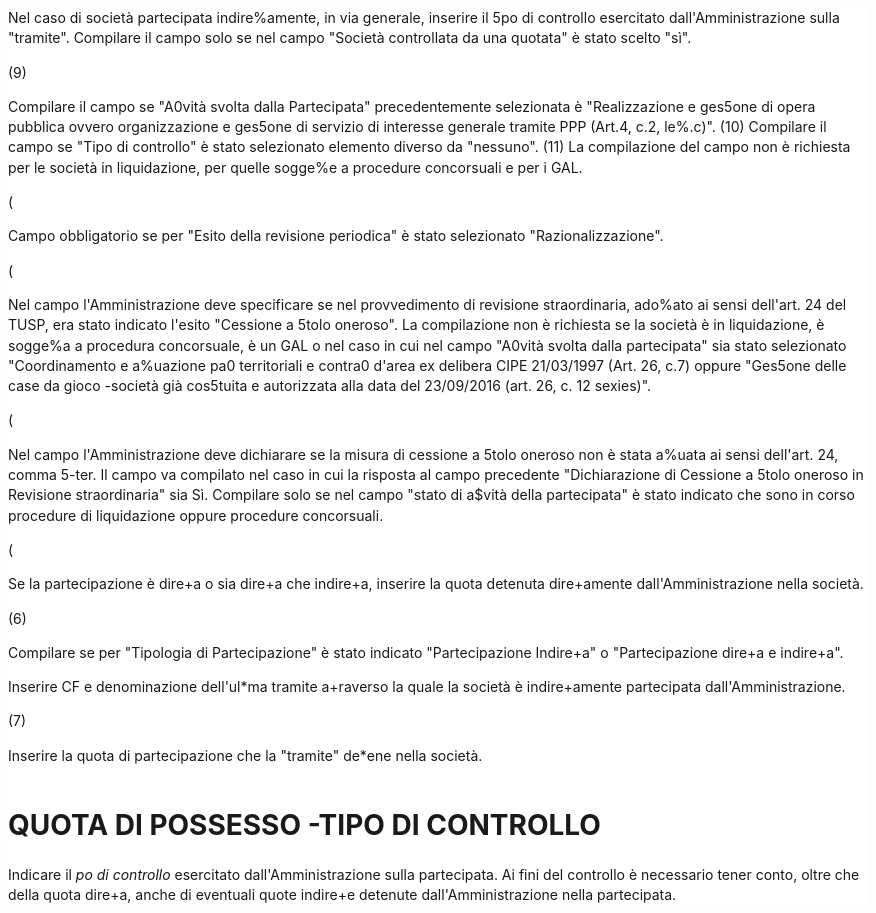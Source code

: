 Nel caso di società partecipata indire%amente, in via generale, inserire il 5po di controllo esercitato dall'Amministrazione sulla "tramite". Compilare il campo solo se nel campo "Società controllata da una quotata" è stato scelto "sì".

(9)

Compilare il campo se "A0vità svolta dalla Partecipata" precedentemente selezionata è "Realizzazione e ges5one di opera pubblica ovvero organizzazione e ges5one di servizio di interesse generale tramite PPP (Art.4, c.2, le%.c)". (10) Compilare il campo se "Tipo di controllo" è stato selezionato elemento diverso da "nessuno". (11) La compilazione del campo non è richiesta per le società in liquidazione, per quelle sogge%e a procedure concorsuali e per i GAL.

(

Campo obbligatorio se per "Esito della revisione periodica" è stato selezionato "Razionalizzazione".

(

Nel campo l'Amministrazione deve specificare se nel provvedimento di revisione straordinaria, ado%ato ai sensi dell'art. 24 del TUSP, era stato indicato l'esito "Cessione a 5tolo oneroso". La compilazione non è richiesta se la società è in liquidazione, è sogge%a a procedura concorsuale, è un GAL o nel caso in cui nel campo "A0vità svolta dalla partecipata" sia stato selezionato "Coordinamento e a%uazione pa0 territoriali e contra0 d'area ex delibera CIPE 21/03/1997 (Art. 26, c.7) oppure "Ges5one delle case da gioco -società già cos5tuita e autorizzata alla data del 23/09/2016 (art. 26, c. 12 sexies)".

(

Nel campo l'Amministrazione deve dichiarare se la misura di cessione a 5tolo oneroso non è stata a%uata ai sensi dell'art. 24, comma 5-ter. Il campo va compilato nel caso in cui la risposta al campo precedente "Dichiarazione di Cessione a 5tolo oneroso in Revisione straordinaria" sia Sì. Compilare solo se nel campo "stato di a$vità della partecipata" è stato indicato che sono in corso procedure di liquidazione oppure procedure concorsuali.

( 

Se la partecipazione è dire+a o sia dire+a che indire+a, inserire la quota detenuta dire+amente dall'Amministrazione nella società.

(6)

Compilare se per "Tipologia di Partecipazione" è stato indicato "Partecipazione Indire+a" o "Partecipazione dire+a e indire+a".

Inserire CF e denominazione dell'ul*ma tramite a+raverso la quale la società è indire+amente partecipata dall'Amministrazione.

(7)

Inserire la quota di partecipazione che la "tramite" de*ene nella società.

# QUOTA DI POSSESSO -TIPO DI CONTROLLO
Indicare il *po di controllo* esercitato dall'Amministrazione sulla partecipata. Ai fini del controllo è necessario tener conto, oltre che della quota dire+a, anche di eventuali quote indire+e detenute dall'Amministrazione nella partecipata.

